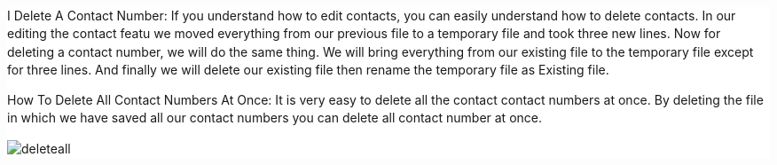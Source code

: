 
I Delete A Contact Number:
If you understand how to edit contacts, you can easily understand how to delete contacts. In our editing the contact featu we moved everything from our previous file to a temporary file and took three new lines. Now for deleting a contact number, we will do the same thing. We will bring everything from our existing file to the temporary file except for three lines. And finally we will delete our existing file then rename the temporary file as Existing file.


How To Delete All Contact Numbers At Once:
It is very easy to delete all the contact contact numbers at once. By deleting the file in which we have saved all our contact numbers you can delete all contact number at once.

![deleteall](https://user-images.githubusercontent.com/95553859/181516215-fe87f2b8-364b-4df9-bacc-03b4d6fcf435.png)
